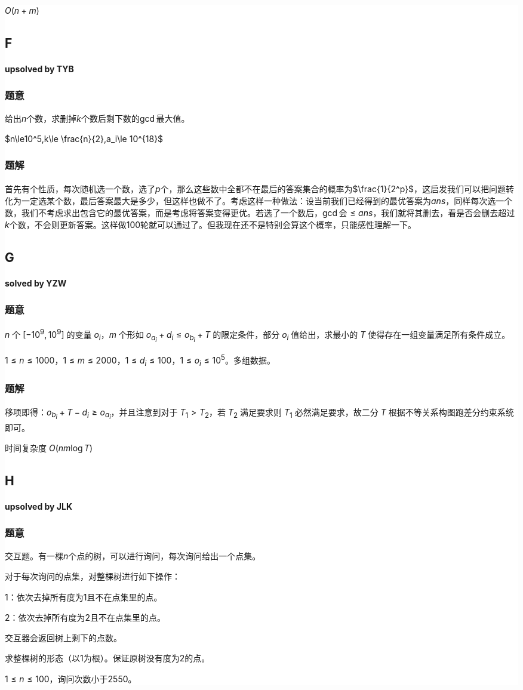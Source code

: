 $O(n+m)$

## **F**

**upsolved by TYB**

### 题意

给出$n$个数，求删掉$k$个数后剩下数的$\gcd$最大值。

$n\le10^5,k\le \frac{n}{2},a_i\le 10^{18}$​

### 题解

首先有个性质，每次随机选一个数，选了$p$个，那么这些数中全都不在最后的答案集合的概率为$\frac{1}{2^p}$​，这启发我们可以把问题转化为一定选某个数，最后答案最大是多少，但这样也做不了。考虑这样一种做法：设当前我们已经得到的最优答案为$ans$，同样每次选一个数，我们不考虑求出包含它的最优答案，而是考虑将答案变得更优。若选了一个数后，$\gcd$会$\le ans$​，我们就将其删去，看是否会删去超过$k$个数，不会则更新答案。这样做$100$轮就可以通过了。但我现在还不是特别会算这个概率，只能感性理解一下。

## **G**

**solved by YZW**

### 题意

$n$ 个 $[-10^9,10^9]$ 的变量 $o_i$，$m$ 个形如 $o_{a_i}+d_i\leq o_{b_i}+T$ 的限定条件，部分 $o_i$ 值给出，求最小的 $T$ 使得存在一组变量满足所有条件成立。

$1\leq n\leq 1000$，$1\leq m\leq 2000$，$1\leq d_i\leq 100$，$1\leq o_i\leq 10^5$。多组数据。

### 题解

移项即得：$o_{b_i}+T-d_i\geq o_{a_i}$，并且注意到对于 $T_1>T_2$，若 $T_2$ 满足要求则 $T_1$ 必然满足要求，故二分 $T$ 根据不等关系构图跑差分约束系统即可。

时间复杂度 $O(nm\log T)$

## **H**

**upsolved by JLK**

### 题意

交互题。有一棵$n$​个点的树，可以进行询问，每次询问给出一个点集。

对于每次询问的点集，对整棵树进行如下操作：

1：依次去掉所有度为1且不在点集里的点。

2：依次去掉所有度为2且不在点集里的点。

交互器会返回树上剩下的点数。

求整棵树的形态（以1为根）。保证原树没有度为2的点。

$1 \le n \le 100$，询问次数小于2550。
